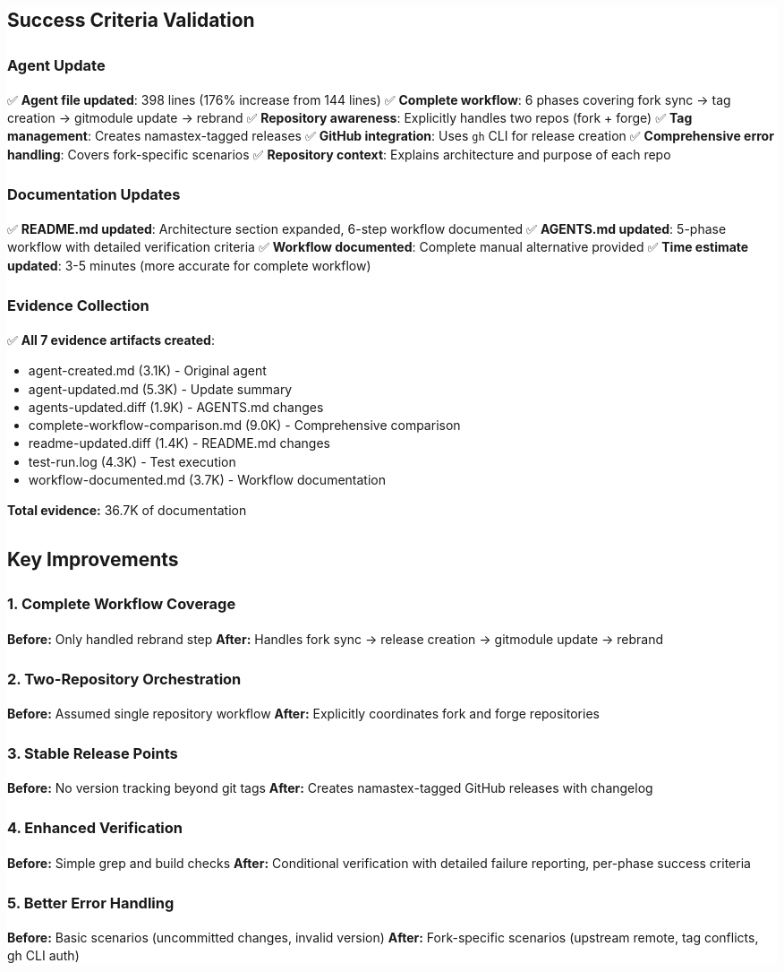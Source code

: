 ## Success Criteria Validation

### Agent Update
✅ **Agent file updated**: 398 lines (176% increase from 144 lines)
✅ **Complete workflow**: 6 phases covering fork sync → tag creation → gitmodule update → rebrand
✅ **Repository awareness**: Explicitly handles two repos (fork + forge)
✅ **Tag management**: Creates namastex-tagged releases
✅ **GitHub integration**: Uses `gh` CLI for release creation
✅ **Comprehensive error handling**: Covers fork-specific scenarios
✅ **Repository context**: Explains architecture and purpose of each repo

### Documentation Updates
✅ **README.md updated**: Architecture section expanded, 6-step workflow documented
✅ **AGENTS.md updated**: 5-phase workflow with detailed verification criteria
✅ **Workflow documented**: Complete manual alternative provided
✅ **Time estimate updated**: 3-5 minutes (more accurate for complete workflow)

### Evidence Collection
✅ **All 7 evidence artifacts created**:
- agent-created.md (3.1K) - Original agent
- agent-updated.md (5.3K) - Update summary
- agents-updated.diff (1.9K) - AGENTS.md changes
- complete-workflow-comparison.md (9.0K) - Comprehensive comparison
- readme-updated.diff (1.4K) - README.md changes
- test-run.log (4.3K) - Test execution
- workflow-documented.md (3.7K) - Workflow documentation

**Total evidence:** 36.7K of documentation

## Key Improvements

### 1. Complete Workflow Coverage
**Before:** Only handled rebrand step
**After:** Handles fork sync → release creation → gitmodule update → rebrand

### 2. Two-Repository Orchestration
**Before:** Assumed single repository workflow
**After:** Explicitly coordinates fork and forge repositories

### 3. Stable Release Points
**Before:** No version tracking beyond git tags
**After:** Creates namastex-tagged GitHub releases with changelog

### 4. Enhanced Verification
**Before:** Simple grep and build checks
**After:** Conditional verification with detailed failure reporting, per-phase success criteria

### 5. Better Error Handling
**Before:** Basic scenarios (uncommitted changes, invalid version)
**After:** Fork-specific scenarios (upstream remote, tag conflicts, gh CLI auth)
